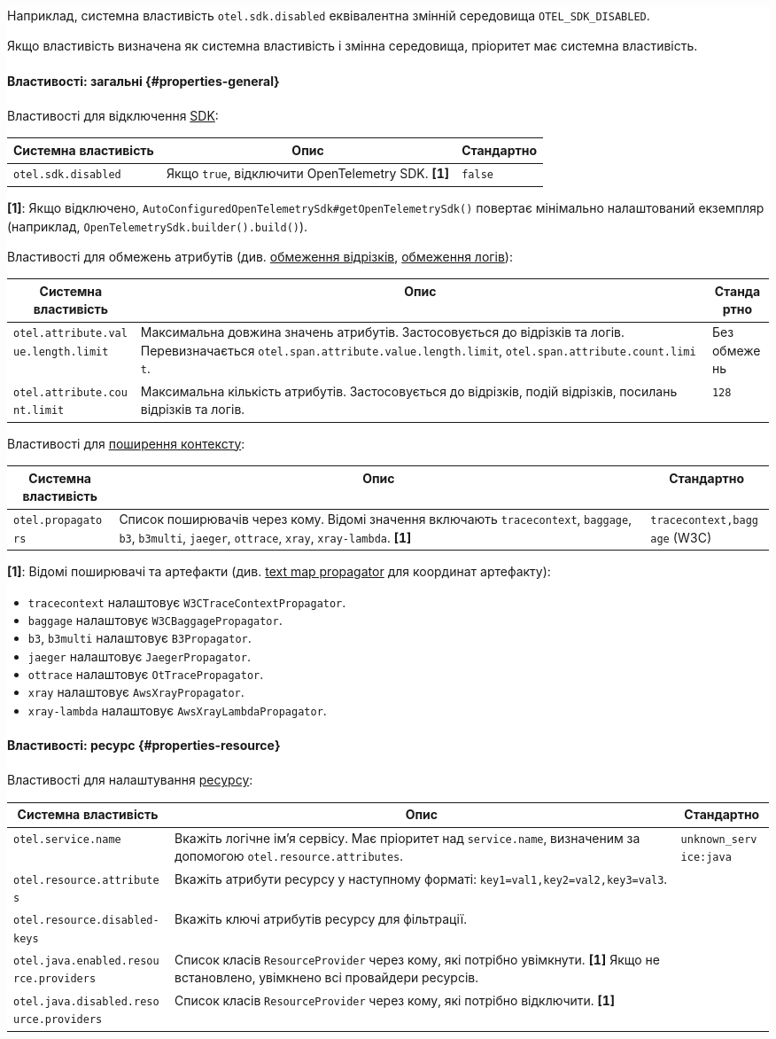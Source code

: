 Наприклад, системна властивість `otel.sdk.disabled` еквівалентна змінній середовища `OTEL_SDK_DISABLED`.

Якщо властивість визначена як системна властивість і змінна середовища, пріоритет має системна властивість.

#### Властивості: загальні {#properties-general}

Властивості для відключення [SDK](../sdk/#opentelemetrysdk):

| Системна властивість | Опис                                               | Стандартно |
| -------------------- | -------------------------------------------------- | ---------- |
| `otel.sdk.disabled`  | Якщо `true`, відключити OpenTelemetry SDK. **[1]** | `false`    |

**[1]**: Якщо відключено, `AutoConfiguredOpenTelemetrySdk#getOpenTelemetrySdk()` повертає мінімально налаштований екземпляр (наприклад, `OpenTelemetrySdk.builder().build()`).

Властивості для обмежень атрибутів (див. [обмеження відрізків](../sdk/#spanlimits), [обмеження логів](../sdk/#loglimits)):

| Системна властивість                | Опис                                                                                                                                                                       | Стандартно   |
| ----------------------------------- | -------------------------------------------------------------------------------------------------------------------------------------------------------------------------- | ------------ |
| `otel.attribute.value.length.limit` | Максимальна довжина значень атрибутів. Застосовується до відрізків та логів. Перевизначається `otel.span.attribute.value.length.limit`, `otel.span.attribute.count.limit`. | Без обмежень |
| `otel.attribute.count.limit`        | Максимальна кількість атрибутів. Застосовується до відрізків, подій відрізків, посилань відрізків та логів.                                                                | `128`        |

Властивості для [поширення контексту](../sdk/#textmappropagator):

| Системна властивість | Опис                                                                                                                                                     | Стандартно                   |
| -------------------- | -------------------------------------------------------------------------------------------------------------------------------------------------------- | ---------------------------- |
| `otel.propagators`   | Список поширювачів через кому. Відомі значення включають `tracecontext`, `baggage`, `b3`, `b3multi`, `jaeger`, `ottrace`, `xray`, `xray-lambda`. **[1]** | `tracecontext,baggage` (W3C) |

**[1]**: Відомі поширювачі та артефакти (див. [text map propagator](../sdk/#textmappropagator) для координат артефакту):

- `tracecontext` налаштовує `W3CTraceContextPropagator`.
- `baggage` налаштовує `W3CBaggagePropagator`.
- `b3`, `b3multi` налаштовує `B3Propagator`.
- `jaeger` налаштовує `JaegerPropagator`.
- `ottrace` налаштовує `OtTracePropagator`.
- `xray` налаштовує `AwsXrayPropagator`.
- `xray-lambda` налаштовує `AwsXrayLambdaPropagator`.

#### Властивості: ресурс {#properties-resource}

Властивості для налаштування [ресурсу](../sdk/#resource):

| Системна властивість                    | Опис                                                                                                                                 | Стандартно             |
| --------------------------------------- | ------------------------------------------------------------------------------------------------------------------------------------ | ---------------------- |
| `otel.service.name`                     | Вкажіть логічне імʼя сервісу. Має пріоритет над `service.name`, визначеним за допомогою `otel.resource.attributes`.                  | `unknown_service:java` |
| `otel.resource.attributes`              | Вкажіть атрибути ресурсу у наступному форматі: `key1=val1,key2=val2,key3=val3`.                                                      |                        |
| `otel.resource.disabled-keys`           | Вкажіть ключі атрибутів ресурсу для фільтрації.                                                                                      |                        |
| `otel.java.enabled.resource.providers`  | Список класів `ResourceProvider` через кому, які потрібно увімкнути. **[1]** Якщо не встановлено, увімкнено всі провайдери ресурсів. |                        |
| `otel.java.disabled.resource.providers` | Список класів `ResourceProvider` через кому, які потрібно відключити. **[1]**                                                        |                        |
